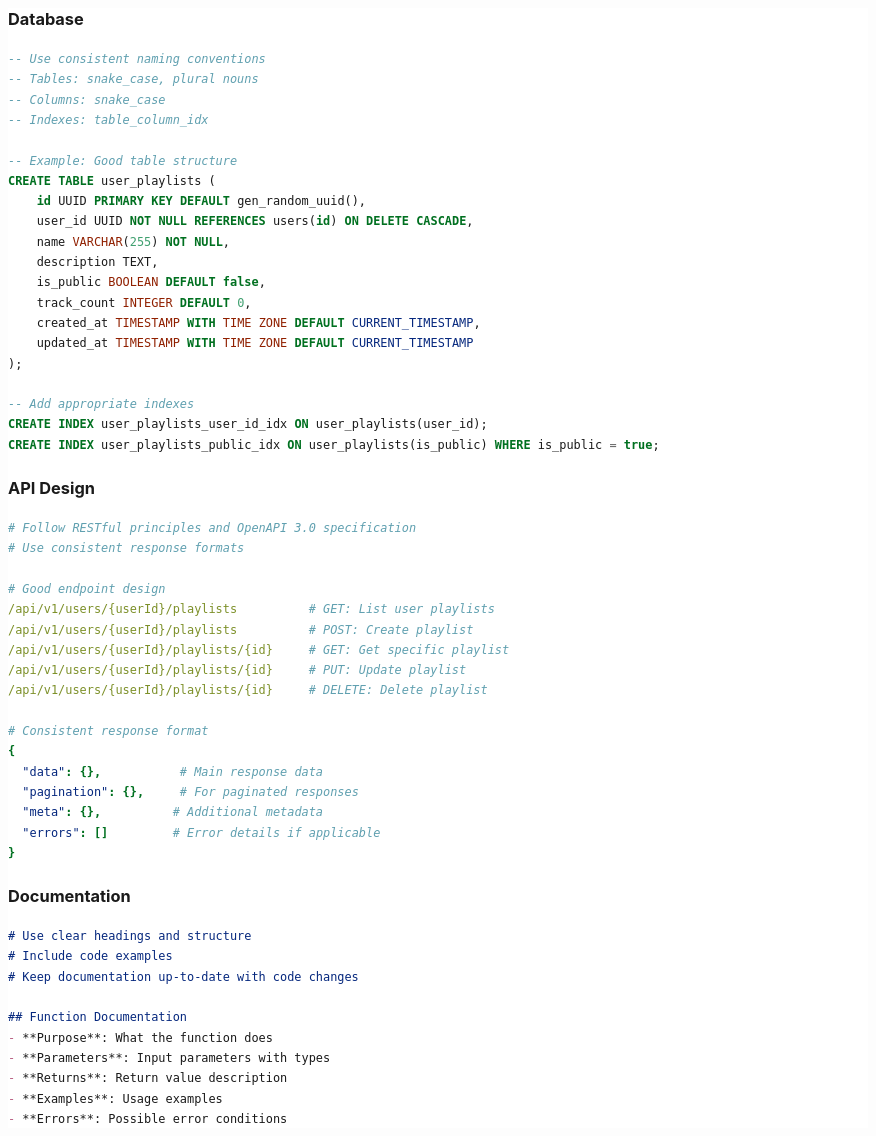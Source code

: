 ### Database
```sql
-- Use consistent naming conventions
-- Tables: snake_case, plural nouns
-- Columns: snake_case
-- Indexes: table_column_idx

-- Example: Good table structure
CREATE TABLE user_playlists (
    id UUID PRIMARY KEY DEFAULT gen_random_uuid(),
    user_id UUID NOT NULL REFERENCES users(id) ON DELETE CASCADE,
    name VARCHAR(255) NOT NULL,
    description TEXT,
    is_public BOOLEAN DEFAULT false,
    track_count INTEGER DEFAULT 0,
    created_at TIMESTAMP WITH TIME ZONE DEFAULT CURRENT_TIMESTAMP,
    updated_at TIMESTAMP WITH TIME ZONE DEFAULT CURRENT_TIMESTAMP
);

-- Add appropriate indexes
CREATE INDEX user_playlists_user_id_idx ON user_playlists(user_id);
CREATE INDEX user_playlists_public_idx ON user_playlists(is_public) WHERE is_public = true;
```

### API Design
```yaml
# Follow RESTful principles and OpenAPI 3.0 specification
# Use consistent response formats

# Good endpoint design
/api/v1/users/{userId}/playlists          # GET: List user playlists
/api/v1/users/{userId}/playlists          # POST: Create playlist
/api/v1/users/{userId}/playlists/{id}     # GET: Get specific playlist
/api/v1/users/{userId}/playlists/{id}     # PUT: Update playlist
/api/v1/users/{userId}/playlists/{id}     # DELETE: Delete playlist

# Consistent response format
{
  "data": {},           # Main response data
  "pagination": {},     # For paginated responses
  "meta": {},          # Additional metadata
  "errors": []         # Error details if applicable
}
```

### Documentation
```markdown
# Use clear headings and structure
# Include code examples
# Keep documentation up-to-date with code changes

## Function Documentation
- **Purpose**: What the function does
- **Parameters**: Input parameters with types
- **Returns**: Return value description
- **Examples**: Usage examples
- **Errors**: Possible error conditions
```
